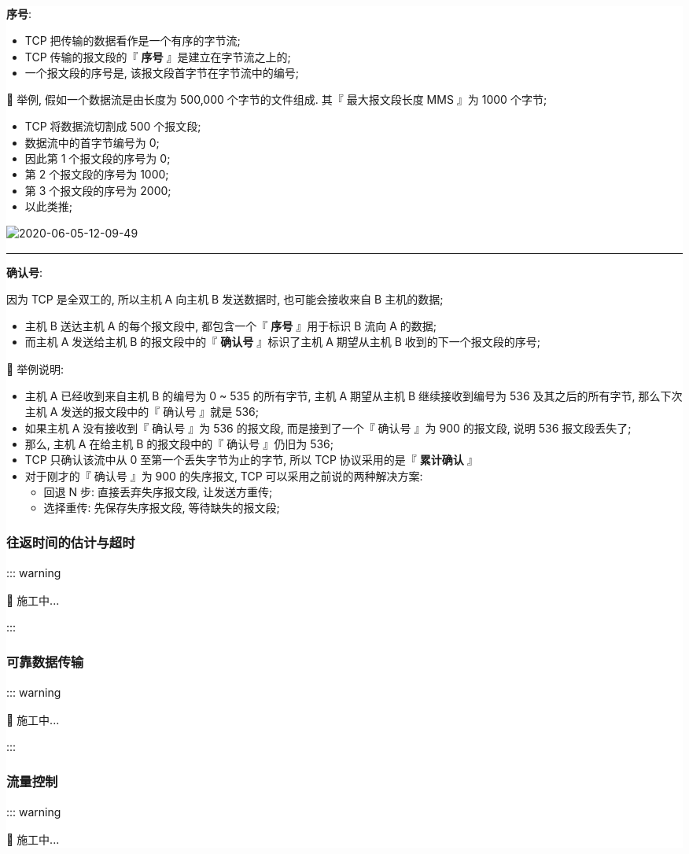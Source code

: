 **序号**:

- TCP 把传输的数据看作是一个有序的字节流;
- TCP 传输的报文段的『 **序号** 』是建立在字节流之上的;
- 一个报文段的序号是, 该报文段首字节在字节流中的编号;

🌰 举例, 假如一个数据流是由长度为 500,000 个字节的文件组成. 其『 最大报文段长度 MMS 』为 1000 个字节;

- TCP 将数据流切割成 500 个报文段;
- 数据流中的首字节编号为 0;
- 因此第 1 个报文段的序号为 0;
- 第 2 个报文段的序号为 1000;
- 第 3 个报文段的序号为 2000;
- 以此类推;

![2020-06-05-12-09-49](https://garrik-default-imgs.oss-accelerate.aliyuncs.com/imgs/2020-06-05-12-09-49.png)

---

**确认号**:

因为 TCP 是全双工的, 所以主机 A 向主机 B 发送数据时, 也可能会接收来自 B 主机的数据;

- 主机 B 送达主机 A 的每个报文段中, 都包含一个『 **序号** 』用于标识 B 流向 A 的数据;
- 而主机 A 发送给主机 B 的报文段中的『 **确认号** 』标识了主机 A 期望从主机 B 收到的下一个报文段的序号;

🌰 举例说明:

- 主机 A 已经收到来自主机 B 的编号为 0 ~ 535 的所有字节, 主机 A 期望从主机 B 继续接收到编号为 536 及其之后的所有字节, 那么下次主机 A 发送的报文段中的『 确认号 』就是 536;
- 如果主机 A 没有接收到『 确认号 』为 536 的报文段, 而是接到了一个『 确认号 』为 900 的报文段, 说明 536 报文段丢失了;
- 那么, 主机 A 在给主机 B 的报文段中的『 确认号 』仍旧为 536;
- TCP 只确认该流中从 0 至第一个丢失字节为止的字节, 所以 TCP 协议采用的是『 **累计确认** 』
- 对于刚才的『 确认号 』为 900 的失序报文, TCP 可以采用之前说的两种解决方案:
  - 回退 N 步: 直接丢弃失序报文段, 让发送方重传;
  - 选择重传: 先保存失序报文段, 等待缺失的报文段;

### 往返时间的估计与超时

::: warning

🚧 施工中...

:::

### 可靠数据传输

::: warning

🚧 施工中...

:::

### 流量控制

::: warning

🚧 施工中...

